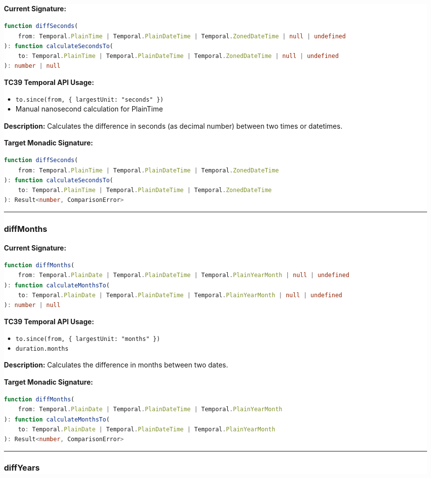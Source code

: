 **Current Signature:**
```typescript
function diffSeconds(
	from: Temporal.PlainTime | Temporal.PlainDateTime | Temporal.ZonedDateTime | null | undefined
): function calculateSecondsTo(
	to: Temporal.PlainTime | Temporal.PlainDateTime | Temporal.ZonedDateTime | null | undefined
): number | null
```

**TC39 Temporal API Usage:**
- `to.since(from, { largestUnit: "seconds" })`
- Manual nanosecond calculation for PlainTime

**Description:**
Calculates the difference in seconds (as decimal number) between two times or datetimes.

**Target Monadic Signature:**
```typescript
function diffSeconds(
	from: Temporal.PlainTime | Temporal.PlainDateTime | Temporal.ZonedDateTime
): function calculateSecondsTo(
	to: Temporal.PlainTime | Temporal.PlainDateTime | Temporal.ZonedDateTime
): Result<number, ComparisonError>
```

---

### diffMonths

**Current Signature:**
```typescript
function diffMonths(
	from: Temporal.PlainDate | Temporal.PlainDateTime | Temporal.PlainYearMonth | null | undefined
): function calculateMonthsTo(
	to: Temporal.PlainDate | Temporal.PlainDateTime | Temporal.PlainYearMonth | null | undefined
): number | null
```

**TC39 Temporal API Usage:**
- `to.since(from, { largestUnit: "months" })`
- `duration.months`

**Description:**
Calculates the difference in months between two dates.

**Target Monadic Signature:**
```typescript
function diffMonths(
	from: Temporal.PlainDate | Temporal.PlainDateTime | Temporal.PlainYearMonth
): function calculateMonthsTo(
	to: Temporal.PlainDate | Temporal.PlainDateTime | Temporal.PlainYearMonth
): Result<number, ComparisonError>
```

---

### diffYears
